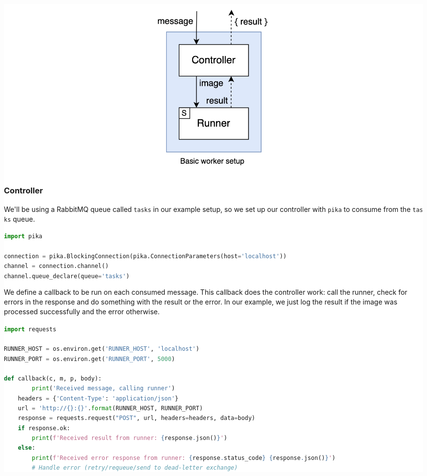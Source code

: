 <img src="/assets/plug-play-worker-pattern-part-1/Untitled.png" style="display: block; margin-left: auto; margin-right: auto; width: 30%;"/>

### Controller

We'll be using a RabbitMQ queue called `tasks` in our example setup, so we set up our controller with `pika` to consume from the `tasks` queue.

```python
import pika

connection = pika.BlockingConnection(pika.ConnectionParameters(host='localhost'))
channel = connection.channel()
channel.queue_declare(queue='tasks')
```

We define a callback to be run on each consumed message. This callback does the controller work: call the runner, check for errors in the response and do something with the result or the error. In our example, we just log the result if the image was processed successfully and the error otherwise.

```python
import requests

RUNNER_HOST = os.environ.get('RUNNER_HOST', 'localhost')
RUNNER_PORT = os.environ.get('RUNNER_PORT', 5000)

def callback(c, m, p, body):
		print('Received message, calling runner')
    headers = {'Content-Type': 'application/json'}
    url = 'http://{}:{}'.format(RUNNER_HOST, RUNNER_PORT)
    response = requests.request("POST", url, headers=headers, data=body)
    if response.ok:
        print(f'Received result from runner: {response.json()}')
    else:
        print(f'Received error response from runner: {response.status_code} {response.json()}')
        # Handle error (retry/requeue/send to dead-letter exchange)
```